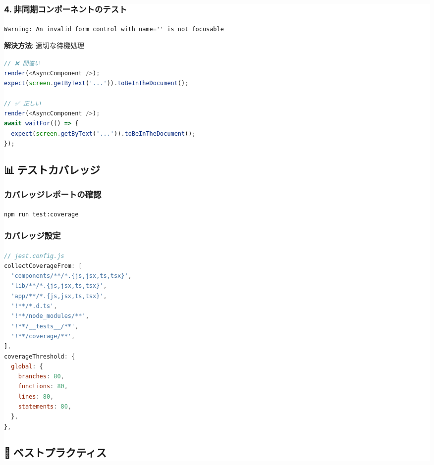### 4. 非同期コンポーネントのテスト

```
Warning: An invalid form control with name='' is not focusable
```

**解決方法**: 適切な待機処理

```typescript
// ❌ 間違い
render(<AsyncComponent />);
expect(screen.getByText('...')).toBeInTheDocument();

// ✅ 正しい
render(<AsyncComponent />);
await waitFor(() => {
  expect(screen.getByText('...')).toBeInTheDocument();
});
```

## 📊 テストカバレッジ

### カバレッジレポートの確認

```bash
npm run test:coverage
```

### カバレッジ設定

```javascript
// jest.config.js
collectCoverageFrom: [
  'components/**/*.{js,jsx,ts,tsx}',
  'lib/**/*.{js,jsx,ts,tsx}',
  'app/**/*.{js,jsx,ts,tsx}',
  '!**/*.d.ts',
  '!**/node_modules/**',
  '!**/__tests__/**',
  '!**/coverage/**',
],
coverageThreshold: {
  global: {
    branches: 80,
    functions: 80,
    lines: 80,
    statements: 80,
  },
},
```

## 🎯 ベストプラクティス
